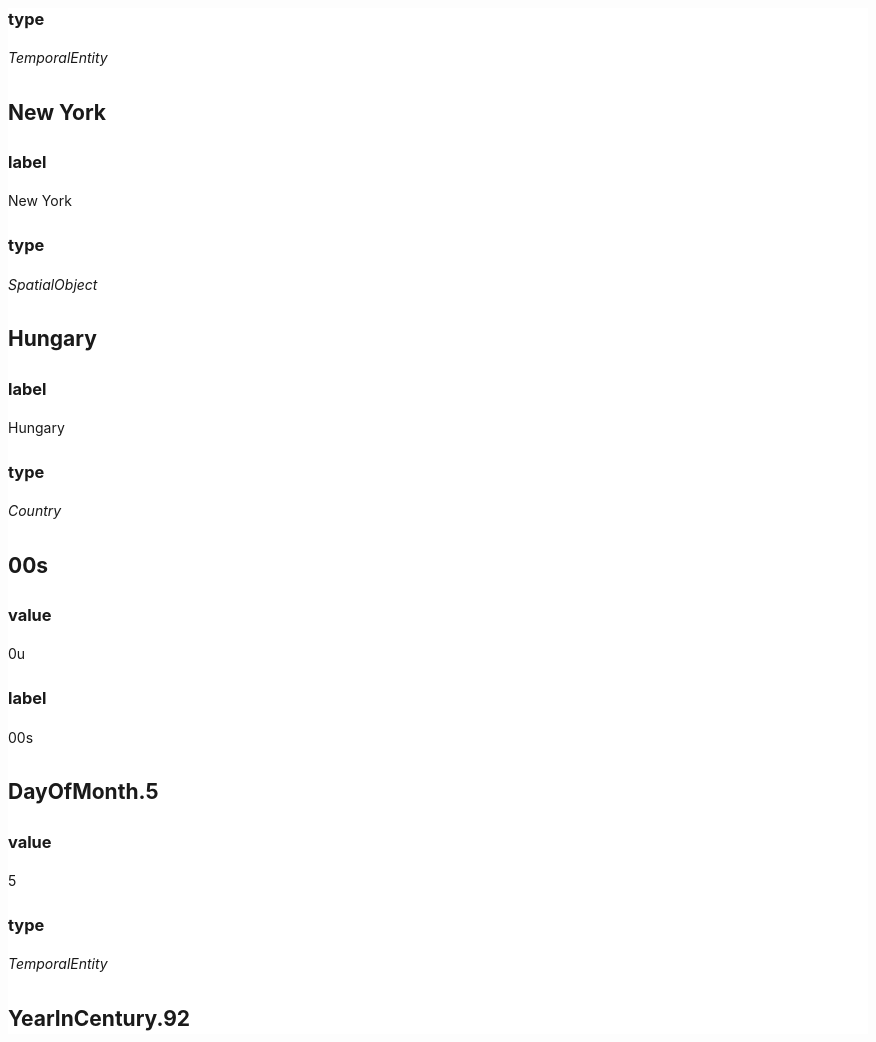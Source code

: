 ### type


*TemporalEntity*

## New York

### label


New York

### type


*SpatialObject*

## Hungary

### label


Hungary

### type


*Country*

## 00s

### value


0u

### label


00s

## DayOfMonth.5

### value


5

### type


*TemporalEntity*

## YearInCentury.92
